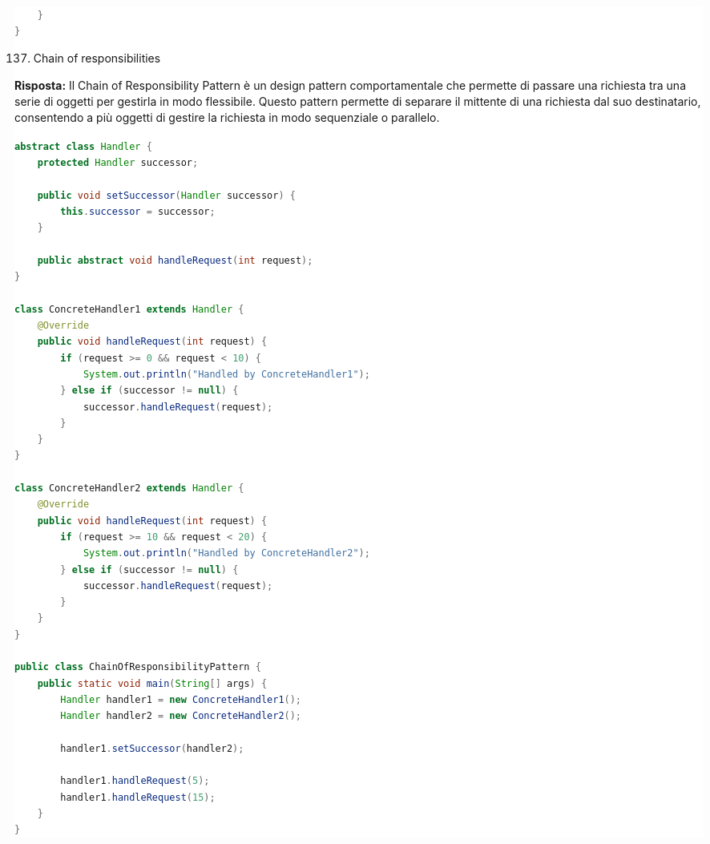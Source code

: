 ```Java
    }
}
```

137. Chain of responsibilities  

**Risposta:** Il Chain of Responsibility Pattern è un design pattern comportamentale che permette di passare una richiesta tra una serie di oggetti per gestirla in modo flessibile. Questo pattern permette di separare il mittente di una richiesta dal suo destinatario, consentendo a più oggetti di gestire la richiesta in modo sequenziale o parallelo. 

```Java
abstract class Handler {
    protected Handler successor;

    public void setSuccessor(Handler successor) {
        this.successor = successor;
    }

    public abstract void handleRequest(int request);
}

class ConcreteHandler1 extends Handler {
    @Override
    public void handleRequest(int request) {
        if (request >= 0 && request < 10) {
            System.out.println("Handled by ConcreteHandler1");
        } else if (successor != null) {
            successor.handleRequest(request);
        }
    }
}

class ConcreteHandler2 extends Handler {
    @Override
    public void handleRequest(int request) {
        if (request >= 10 && request < 20) {
            System.out.println("Handled by ConcreteHandler2");
        } else if (successor != null) {
            successor.handleRequest(request);
        }
    }
}

public class ChainOfResponsibilityPattern {
    public static void main(String[] args) {
        Handler handler1 = new ConcreteHandler1();
        Handler handler2 = new ConcreteHandler2();

        handler1.setSuccessor(handler2);

        handler1.handleRequest(5);
        handler1.handleRequest(15);
    }
}
```
